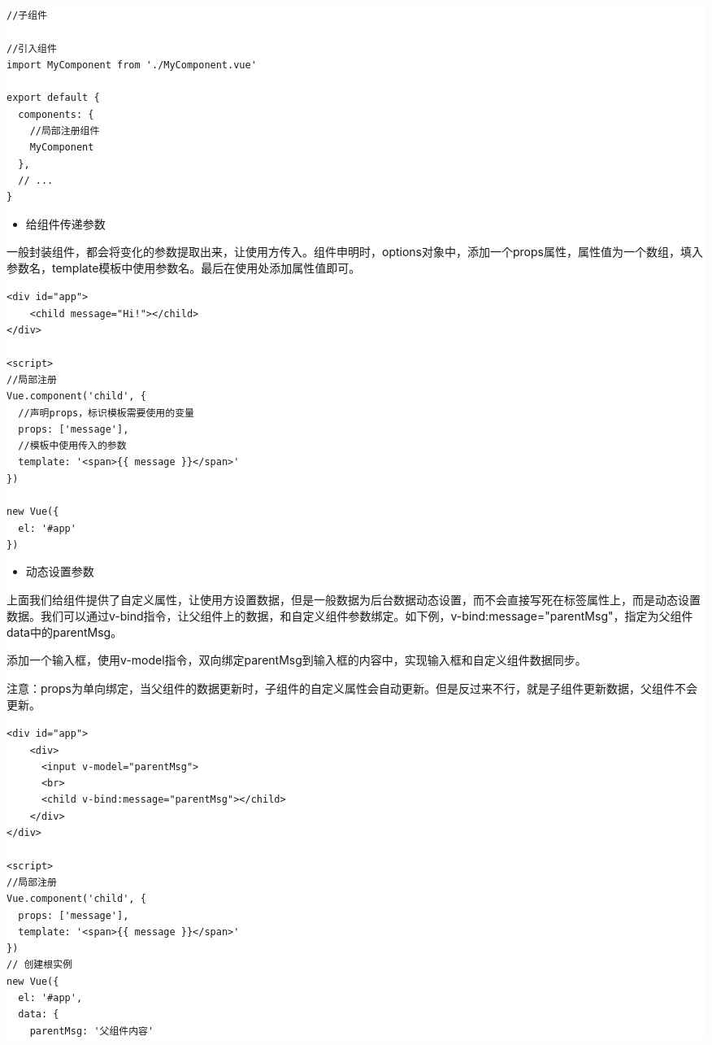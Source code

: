```
//子组件

//引入组件
import MyComponent from './MyComponent.vue'

export default {
  components: {
    //局部注册组件
    MyComponent
  },
  // ...
}
```

- 给组件传递参数

一般封装组件，都会将变化的参数提取出来，让使用方传入。组件申明时，options对象中，添加一个props属性，属性值为一个数组，填入参数名，template模板中使用参数名。最后在使用处添加属性值即可。

```
<div id="app">
	<child message="Hi!"></child>
</div>

<script>
//局部注册
Vue.component('child', {
  //声明props，标识模板需要使用的变量
  props: ['message'],
  //模板中使用传入的参数
  template: '<span>{{ message }}</span>'
})

new Vue({
  el: '#app'
})
```

- 动态设置参数

上面我们给组件提供了自定义属性，让使用方设置数据，但是一般数据为后台数据动态设置，而不会直接写死在标签属性上，而是动态设置数据。我们可以通过v-bind指令，让父组件上的数据，和自定义组件参数绑定。如下例，v-bind:message="parentMsg"，指定为父组件data中的parentMsg。

添加一个输入框，使用v-model指令，双向绑定parentMsg到输入框的内容中，实现输入框和自定义组件数据同步。

注意：props为单向绑定，当父组件的数据更新时，子组件的自定义属性会自动更新。但是反过来不行，就是子组件更新数据，父组件不会更新。

```
<div id="app">
	<div>
	  <input v-model="parentMsg">
	  <br>
	  <child v-bind:message="parentMsg"></child>
	</div>
</div>

<script>
//局部注册
Vue.component('child', {
  props: ['message'],
  template: '<span>{{ message }}</span>'
})
// 创建根实例
new Vue({
  el: '#app',
  data: {
	parentMsg: '父组件内容'
```